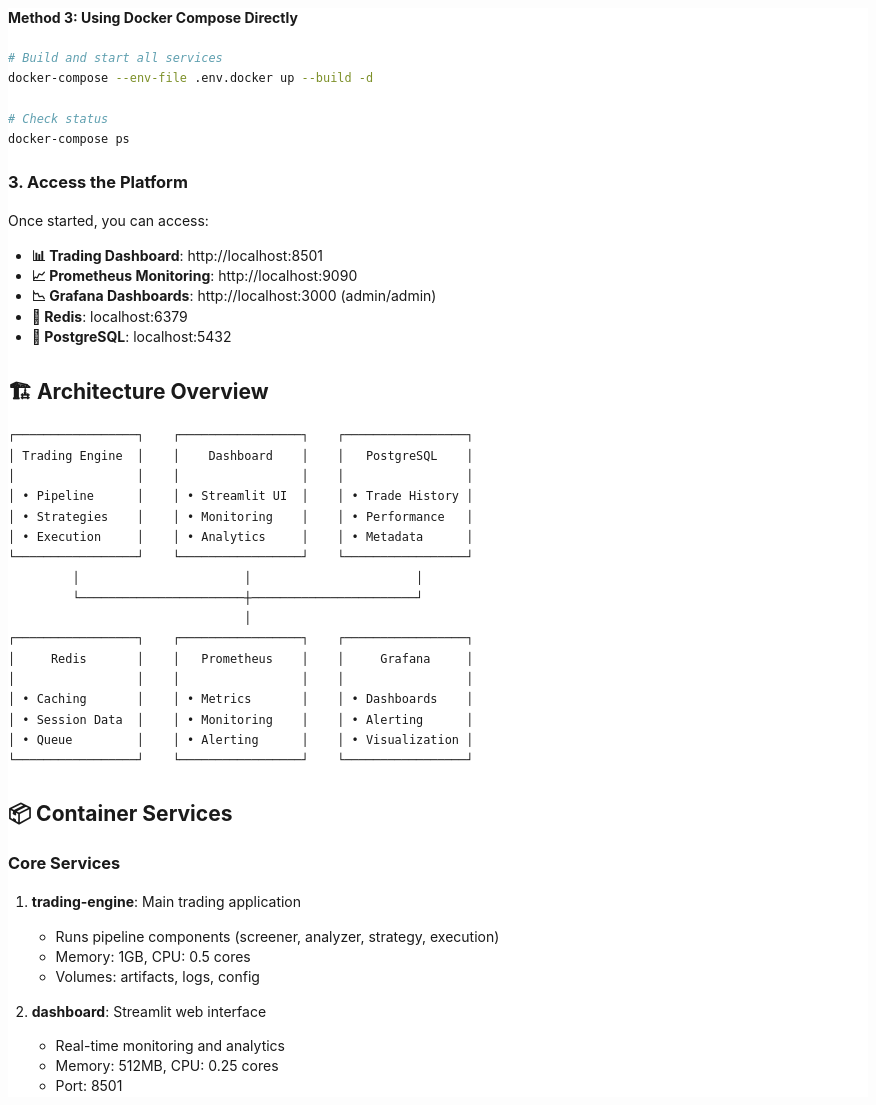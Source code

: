 #### Method 3: Using Docker Compose Directly
```bash
# Build and start all services
docker-compose --env-file .env.docker up --build -d

# Check status
docker-compose ps
```

### 3. Access the Platform

Once started, you can access:

- **📊 Trading Dashboard**: http://localhost:8501
- **📈 Prometheus Monitoring**: http://localhost:9090
- **📉 Grafana Dashboards**: http://localhost:3000 (admin/admin)
- **🔴 Redis**: localhost:6379
- **🐘 PostgreSQL**: localhost:5432

## 🏗️ Architecture Overview

```
┌─────────────────┐    ┌─────────────────┐    ┌─────────────────┐
│ Trading Engine  │    │    Dashboard    │    │   PostgreSQL    │
│                 │    │                 │    │                 │
│ • Pipeline      │    │ • Streamlit UI  │    │ • Trade History │
│ • Strategies    │    │ • Monitoring    │    │ • Performance   │
│ • Execution     │    │ • Analytics     │    │ • Metadata      │
└─────────────────┘    └─────────────────┘    └─────────────────┘
         │                       │                       │
         └───────────────────────┼───────────────────────┘
                                 │
┌─────────────────┐    ┌─────────────────┐    ┌─────────────────┐
│     Redis       │    │   Prometheus    │    │     Grafana     │
│                 │    │                 │    │                 │
│ • Caching       │    │ • Metrics       │    │ • Dashboards    │
│ • Session Data  │    │ • Monitoring    │    │ • Alerting      │
│ • Queue         │    │ • Alerting      │    │ • Visualization │
└─────────────────┘    └─────────────────┘    └─────────────────┘
```

## 📦 Container Services

### Core Services

1. **trading-engine**: Main trading application
   - Runs pipeline components (screener, analyzer, strategy, execution)
   - Memory: 1GB, CPU: 0.5 cores
   - Volumes: artifacts, logs, config

2. **dashboard**: Streamlit web interface
   - Real-time monitoring and analytics
   - Memory: 512MB, CPU: 0.25 cores  
   - Port: 8501
